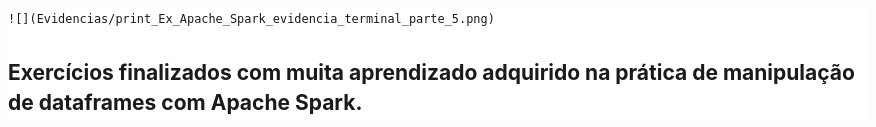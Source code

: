     ![](Evidencias/print_Ex_Apache_Spark_evidencia_terminal_parte_5.png)


 ## Exercícios finalizados com muita aprendizado adquirido na prática de manipulação de dataframes com Apache Spark.

